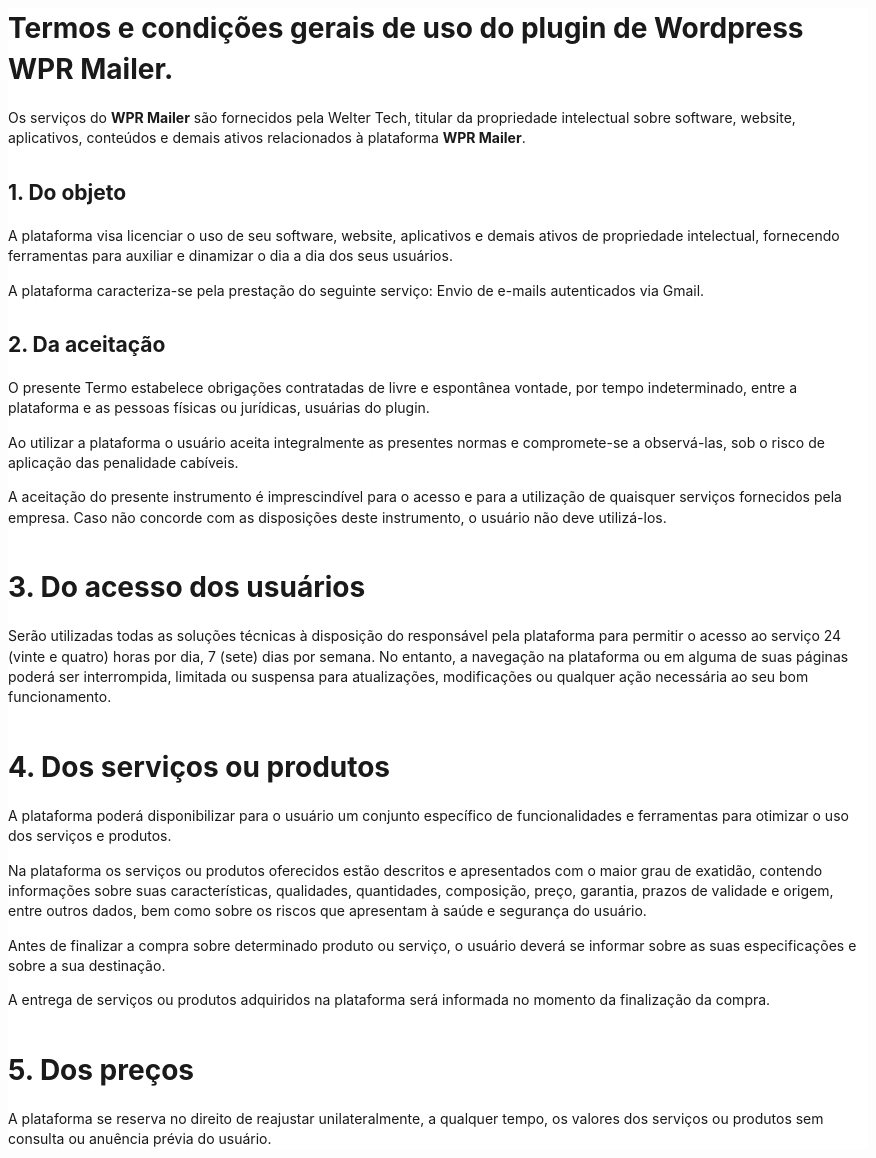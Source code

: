 # Termos e condições gerais de uso do plugin de Wordpress WPR Mailer.

Os serviços do **WPR Mailer** são fornecidos pela Welter Tech, titular da propriedade intelectual sobre software, website, aplicativos, conteúdos e demais ativos relacionados à plataforma **WPR Mailer**.

## 1. Do objeto

A plataforma visa licenciar o uso de seu software, website, aplicativos e demais ativos de propriedade intelectual, fornecendo ferramentas para auxiliar e dinamizar o dia a dia dos seus usuários.

A plataforma caracteriza-se pela prestação do seguinte serviço: Envio de e-mails autenticados via Gmail.

## 2. Da aceitação

O presente Termo estabelece obrigações contratadas de livre e espontânea vontade, por tempo indeterminado, entre a plataforma e as pessoas físicas ou jurídicas, usuárias do plugin.

Ao utilizar a plataforma o usuário aceita integralmente as presentes normas e compromete-se a observá-las, sob o risco de aplicação das penalidade cabíveis.

A aceitação do presente instrumento é imprescindível para o acesso e para a utilização de quaisquer serviços fornecidos pela empresa. Caso não concorde com as disposições deste instrumento, o usuário não deve utilizá-los.

# 3. Do acesso dos usuários

Serão utilizadas todas as soluções técnicas à disposição do responsável pela plataforma para permitir o acesso ao serviço 24 (vinte e quatro) horas por dia, 7 (sete) dias por semana. No entanto, a navegação na plataforma ou em alguma de suas páginas poderá ser interrompida, limitada ou suspensa para atualizações, modificações ou qualquer ação necessária ao seu bom funcionamento.


# 4. Dos serviços ou produtos
A plataforma poderá disponibilizar para o usuário um conjunto específico de funcionalidades e ferramentas para otimizar o uso dos serviços e produtos.

Na plataforma os serviços ou produtos oferecidos estão descritos e apresentados com o maior grau de exatidão, contendo informações sobre suas características, qualidades, quantidades, composição, preço, garantia, prazos de validade e origem, entre outros dados, bem como sobre os riscos que apresentam à saúde e segurança do usuário.

Antes de finalizar a compra sobre determinado produto ou serviço, o usuário deverá se informar sobre as suas especificações e sobre a sua destinação.

A entrega de serviços ou produtos adquiridos na plataforma será informada no momento da finalização da compra.

# 5. Dos preços
A plataforma se reserva no direito de reajustar unilateralmente, a qualquer tempo, os valores dos serviços ou produtos sem consulta ou anuência prévia do usuário.
